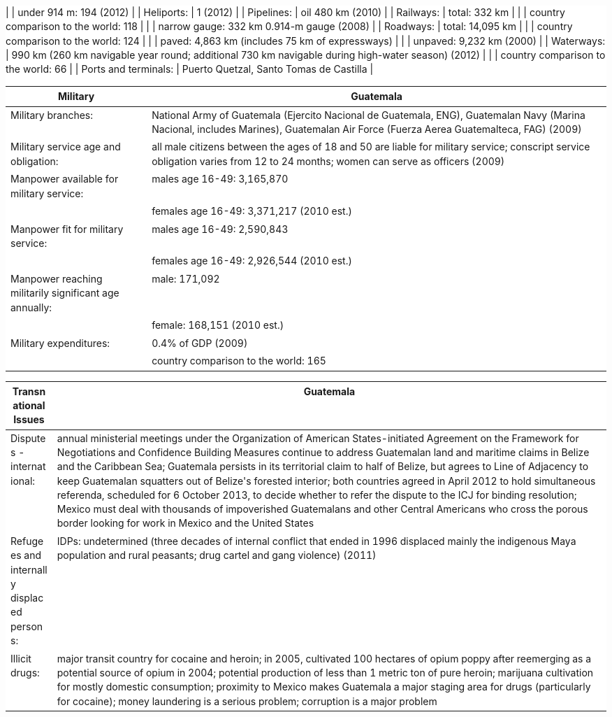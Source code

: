 | | under 914 m: 194 (2012) |
| Heliports: | 1 (2012) |
| Pipelines: | oil 480 km (2010) |
| Railways: | total: 332 km |
| | country comparison to the world: 118 |
| | narrow gauge: 332 km 0.914-m gauge (2008) |
| Roadways: | total: 14,095 km |
| | country comparison to the world: 124 |
| | paved: 4,863 km (includes 75 km of expressways) |
| | unpaved: 9,232 km (2000) |
| Waterways: | 990 km (260 km navigable year round; additional 730 km navigable during high-water season) (2012) |
| | country comparison to the world: 66 |
| Ports and terminals: | Puerto Quetzal, Santo Tomas de Castilla |


| Military | Guatemala |
| --- | --- |
| Military branches: | National Army of Guatemala (Ejercito Nacional de Guatemala, ENG), Guatemalan Navy (Marina Nacional, includes Marines), Guatemalan Air Force (Fuerza Aerea Guatemalteca, FAG) (2009) |
| Military service age and obligation: | all male citizens between the ages of 18 and 50 are liable for military service; conscript service obligation varies from 12 to 24 months; women can serve as officers (2009) |
| Manpower available for military service: | males age 16-49: 3,165,870 |
| | females age 16-49: 3,371,217 (2010 est.) |
| Manpower fit for military service: | males age 16-49: 2,590,843 |
| | females age 16-49: 2,926,544 (2010 est.) |
| Manpower reaching militarily significant age annually: | male: 171,092 |
| | female: 168,151 (2010 est.) |
| Military expenditures: | 0.4% of GDP (2009) |
| | country comparison to the world: 165 |


| Transnational Issues | Guatemala |
| --- | --- |
| Disputes - international: | annual ministerial meetings under the Organization of American States-initiated Agreement on the Framework for Negotiations and Confidence Building Measures continue to address Guatemalan land and maritime claims in Belize and the Caribbean Sea; Guatemala persists in its territorial claim to half of Belize, but agrees to Line of Adjacency to keep Guatemalan squatters out of Belize's forested interior; both countries agreed in April 2012 to hold simultaneous referenda, scheduled for 6 October 2013, to decide whether to refer the dispute to the ICJ for binding resolution; Mexico must deal with thousands of impoverished Guatemalans and other Central Americans who cross the porous border looking for work in Mexico and the United States |
| Refugees and internally displaced persons: | IDPs: undetermined (three decades of internal conflict that ended in 1996 displaced mainly the indigenous Maya population and rural peasants; drug cartel and gang violence) (2011) |
| Illicit drugs: | major transit country for cocaine and heroin; in 2005, cultivated 100 hectares of opium poppy after reemerging as a potential source of opium in 2004; potential production of less than 1 metric ton of pure heroin; marijuana cultivation for mostly domestic consumption; proximity to Mexico makes Guatemala a major staging area for drugs (particularly for cocaine); money laundering is a serious problem; corruption is a major problem |
